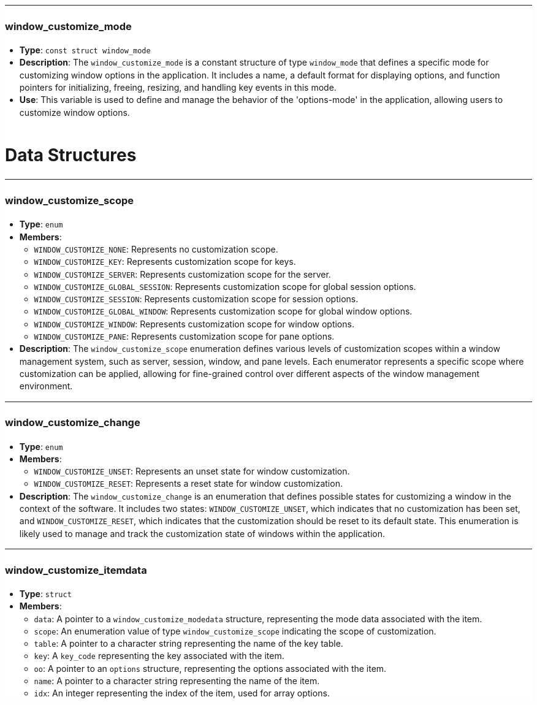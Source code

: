 
---
### window_customize_mode
- **Type**: `const struct window_mode`
- **Description**: The `window_customize_mode` is a constant structure of type `window_mode` that defines a specific mode for customizing window options in the application. It includes a name, a default format for displaying options, and function pointers for initializing, freeing, resizing, and handling key events in this mode.
- **Use**: This variable is used to define and manage the behavior of the 'options-mode' in the application, allowing users to customize window options.


# Data Structures

---
### window_customize_scope
- **Type**: `enum`
- **Members**:
    - `WINDOW_CUSTOMIZE_NONE`: Represents no customization scope.
    - `WINDOW_CUSTOMIZE_KEY`: Represents customization scope for keys.
    - `WINDOW_CUSTOMIZE_SERVER`: Represents customization scope for the server.
    - `WINDOW_CUSTOMIZE_GLOBAL_SESSION`: Represents customization scope for global session options.
    - `WINDOW_CUSTOMIZE_SESSION`: Represents customization scope for session options.
    - `WINDOW_CUSTOMIZE_GLOBAL_WINDOW`: Represents customization scope for global window options.
    - `WINDOW_CUSTOMIZE_WINDOW`: Represents customization scope for window options.
    - `WINDOW_CUSTOMIZE_PANE`: Represents customization scope for pane options.
- **Description**: The `window_customize_scope` enumeration defines various levels of customization scopes within a window management system, such as server, session, window, and pane levels. Each enumerator represents a specific scope where customization can be applied, allowing for fine-grained control over different aspects of the window management environment.


---
### window_customize_change
- **Type**: `enum`
- **Members**:
    - `WINDOW_CUSTOMIZE_UNSET`: Represents an unset state for window customization.
    - `WINDOW_CUSTOMIZE_RESET`: Represents a reset state for window customization.
- **Description**: The `window_customize_change` is an enumeration that defines possible states for customizing a window in the context of the software. It includes two states: `WINDOW_CUSTOMIZE_UNSET`, which indicates that no customization has been set, and `WINDOW_CUSTOMIZE_RESET`, which indicates that the customization should be reset to its default state. This enumeration is likely used to manage and track the customization state of windows within the application.


---
### window_customize_itemdata
- **Type**: `struct`
- **Members**:
    - `data`: A pointer to a `window_customize_modedata` structure, representing the mode data associated with the item.
    - `scope`: An enumeration value of type `window_customize_scope` indicating the scope of customization.
    - `table`: A pointer to a character string representing the name of the key table.
    - `key`: A `key_code` representing the key associated with the item.
    - `oo`: A pointer to an `options` structure, representing the options associated with the item.
    - `name`: A pointer to a character string representing the name of the item.
    - `idx`: An integer representing the index of the item, used for array options.